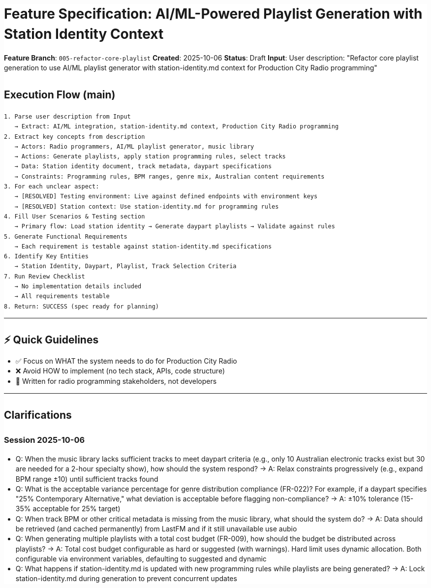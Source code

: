 # Feature Specification: AI/ML-Powered Playlist Generation with Station Identity Context

**Feature Branch**: `005-refactor-core-playlist`
**Created**: 2025-10-06
**Status**: Draft
**Input**: User description: "Refactor core playlist generation to use AI/ML playlist generator with station-identity.md context for Production City Radio programming"

## Execution Flow (main)
```
1. Parse user description from Input
   → Extract: AI/ML integration, station-identity.md context, Production City Radio programming
2. Extract key concepts from description
   → Actors: Radio programmers, AI/ML playlist generator, music library
   → Actions: Generate playlists, apply station programming rules, select tracks
   → Data: Station identity document, track metadata, daypart specifications
   → Constraints: Programming rules, BPM ranges, genre mix, Australian content requirements
3. For each unclear aspect:
   → [RESOLVED] Testing environment: Live against defined endpoints with environment keys
   → [RESOLVED] Station context: Use station-identity.md for programming rules
4. Fill User Scenarios & Testing section
   → Primary flow: Load station identity → Generate daypart playlists → Validate against rules
5. Generate Functional Requirements
   → Each requirement is testable against station-identity.md specifications
6. Identify Key Entities
   → Station Identity, Daypart, Playlist, Track Selection Criteria
7. Run Review Checklist
   → No implementation details included
   → All requirements testable
8. Return: SUCCESS (spec ready for planning)
```

---

## ⚡ Quick Guidelines
- ✅ Focus on WHAT the system needs to do for Production City Radio
- ❌ Avoid HOW to implement (no tech stack, APIs, code structure)
- 👥 Written for radio programming stakeholders, not developers

---

## Clarifications

### Session 2025-10-06
- Q: When the music library lacks sufficient tracks to meet daypart criteria (e.g., only 10 Australian electronic tracks exist but 30 are needed for a 2-hour specialty show), how should the system respond? → A: Relax constraints progressively (e.g., expand BPM range ±10) until sufficient tracks found
- Q: What is the acceptable variance percentage for genre distribution compliance (FR-022)? For example, if a daypart specifies "25% Contemporary Alternative," what deviation is acceptable before flagging non-compliance? → A: ±10% tolerance (15-35% acceptable for 25% target)
- Q: When track BPM or other critical metadata is missing from the music library, what should the system do? → A: Data should be retrieved (and cached permanently) from LastFM and if it still unavailable use aubio
- Q: When generating multiple playlists with a total cost budget (FR-009), how should the budget be distributed across playlists? → A: Total cost budget configurable as hard or suggested (with warnings). Hard limit uses dynamic allocation. Both configurable via environment variables, defaulting to suggested and dynamic
- Q: What happens if station-identity.md is updated with new programming rules while playlists are being generated? → A: Lock station-identity.md during generation to prevent concurrent updates
